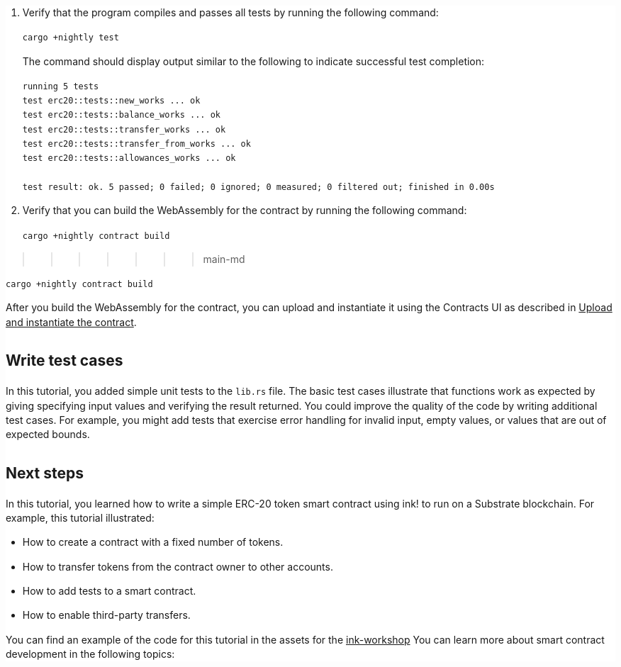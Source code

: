 1. Verify that the program compiles and passes all tests by running the following command:

    ```bash
    cargo +nightly test
    ```

    The command should display output similar to the following to indicate successful test completion:

    ```text
    running 5 tests
    test erc20::tests::new_works ... ok
    test erc20::tests::balance_works ... ok
    test erc20::tests::transfer_works ... ok
    test erc20::tests::transfer_from_works ... ok
    test erc20::tests::allowances_works ... ok
    
    test result: ok. 5 passed; 0 failed; 0 ignored; 0 measured; 0 filtered out; finished in 0.00s
    ```

1. Verify that you can build the WebAssembly for the contract by running the following command:

    ```bash
    cargo +nightly contract build
    ```
>>>>>>> main-md

   ```bash
   cargo +nightly contract build
   ```

   After you build the WebAssembly for the contract, you can upload and instantiate it using the Contracts UI as described in [Upload and instantiate the contract](#upload-and-instantiate-the-contract).

## Write test cases

In this tutorial, you added simple unit tests to the `lib.rs` file.
The basic test cases illustrate that functions work as expected by giving specifying input values and verifying the result returned.
You could improve the quality of the code by writing additional test cases.
For example, you might add tests that exercise error handling for invalid input, empty values, or values that are out of expected bounds.

## Next steps

In this tutorial, you learned how to write a simple ERC-20 token smart contract using ink! to run on a Substrate blockchain.
For example, this tutorial illustrated:

- How to create a contract with a fixed number of tokens.

- How to transfer tokens from the contract owner to other accounts.

- How to add tests to a smart contract.

- How to enable third-party transfers.

You can find an example of the code for this tutorial in the assets for the [ink-workshop](https://docs.substrate.io/assets/tutorials/ink-workshop/2.4-finished-code.rs)
You can learn more about smart contract development in the following topics:
